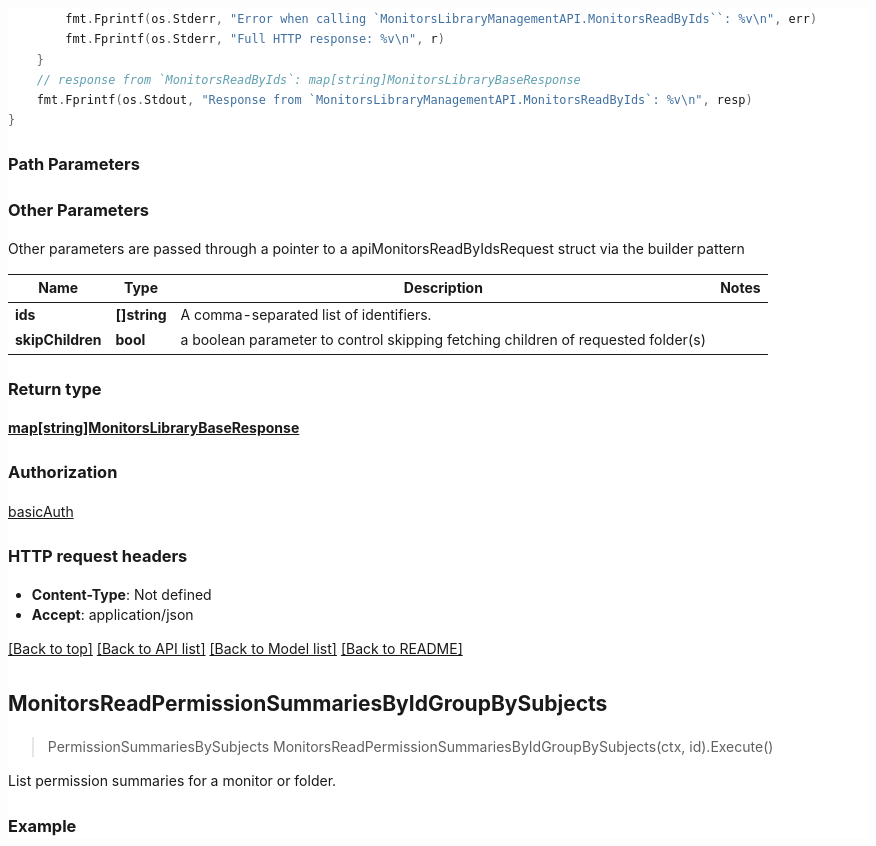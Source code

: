 ```go
		fmt.Fprintf(os.Stderr, "Error when calling `MonitorsLibraryManagementAPI.MonitorsReadByIds``: %v\n", err)
		fmt.Fprintf(os.Stderr, "Full HTTP response: %v\n", r)
	}
	// response from `MonitorsReadByIds`: map[string]MonitorsLibraryBaseResponse
	fmt.Fprintf(os.Stdout, "Response from `MonitorsLibraryManagementAPI.MonitorsReadByIds`: %v\n", resp)
}
```

### Path Parameters



### Other Parameters

Other parameters are passed through a pointer to a apiMonitorsReadByIdsRequest struct via the builder pattern


Name | Type | Description  | Notes
------------- | ------------- | ------------- | -------------
 **ids** | **[]string** | A comma-separated list of identifiers. | 
 **skipChildren** | **bool** | a boolean parameter to control skipping fetching children of requested folder(s) | 

### Return type

[**map[string]MonitorsLibraryBaseResponse**](MonitorsLibraryBaseResponse.md)

### Authorization

[basicAuth](../README.md#basicAuth)

### HTTP request headers

- **Content-Type**: Not defined
- **Accept**: application/json

[[Back to top]](#) [[Back to API list]](../README.md#documentation-for-api-endpoints)
[[Back to Model list]](../README.md#documentation-for-models)
[[Back to README]](../README.md)


## MonitorsReadPermissionSummariesByIdGroupBySubjects

> PermissionSummariesBySubjects MonitorsReadPermissionSummariesByIdGroupBySubjects(ctx, id).Execute()

List permission summaries for a monitor or folder. 



### Example
